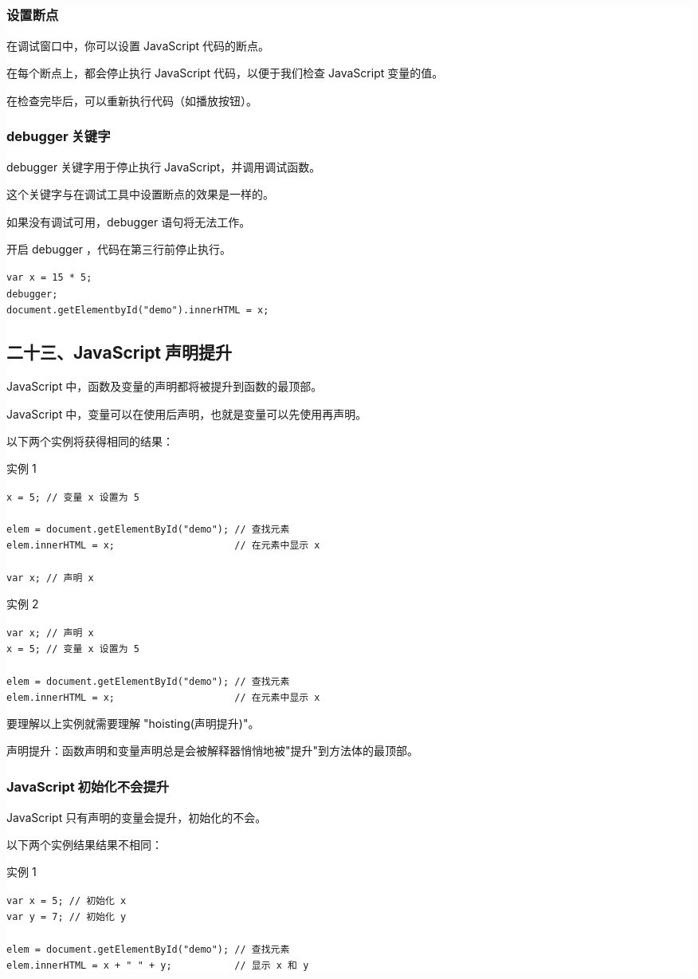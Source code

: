 ### 设置断点
在调试窗口中，你可以设置 JavaScript 代码的断点。

在每个断点上，都会停止执行 JavaScript 代码，以便于我们检查 JavaScript 变量的值。

在检查完毕后，可以重新执行代码（如播放按钮）。

### debugger 关键字
debugger 关键字用于停止执行 JavaScript，并调用调试函数。

这个关键字与在调试工具中设置断点的效果是一样的。

如果没有调试可用，debugger 语句将无法工作。

开启 debugger ，代码在第三行前停止执行。
```
var x = 15 * 5;
debugger;
document.getElementbyId("demo").innerHTML = x;
```

## 二十三、JavaScript 声明提升
JavaScript 中，函数及变量的声明都将被提升到函数的最顶部。

JavaScript 中，变量可以在使用后声明，也就是变量可以先使用再声明。

以下两个实例将获得相同的结果：

实例 1
```
x = 5; // 变量 x 设置为 5

elem = document.getElementById("demo"); // 查找元素
elem.innerHTML = x;                     // 在元素中显示 x

var x; // 声明 x
```

实例 2
```
var x; // 声明 x
x = 5; // 变量 x 设置为 5

elem = document.getElementById("demo"); // 查找元素
elem.innerHTML = x;                     // 在元素中显示 x
```
要理解以上实例就需要理解 "hoisting(声明提升)"。

声明提升：函数声明和变量声明总是会被解释器悄悄地被"提升"到方法体的最顶部。

### JavaScript 初始化不会提升
JavaScript 只有声明的变量会提升，初始化的不会。

以下两个实例结果结果不相同：

实例 1
```
var x = 5; // 初始化 x
var y = 7; // 初始化 y

elem = document.getElementById("demo"); // 查找元素
elem.innerHTML = x + " " + y;           // 显示 x 和 y
```
